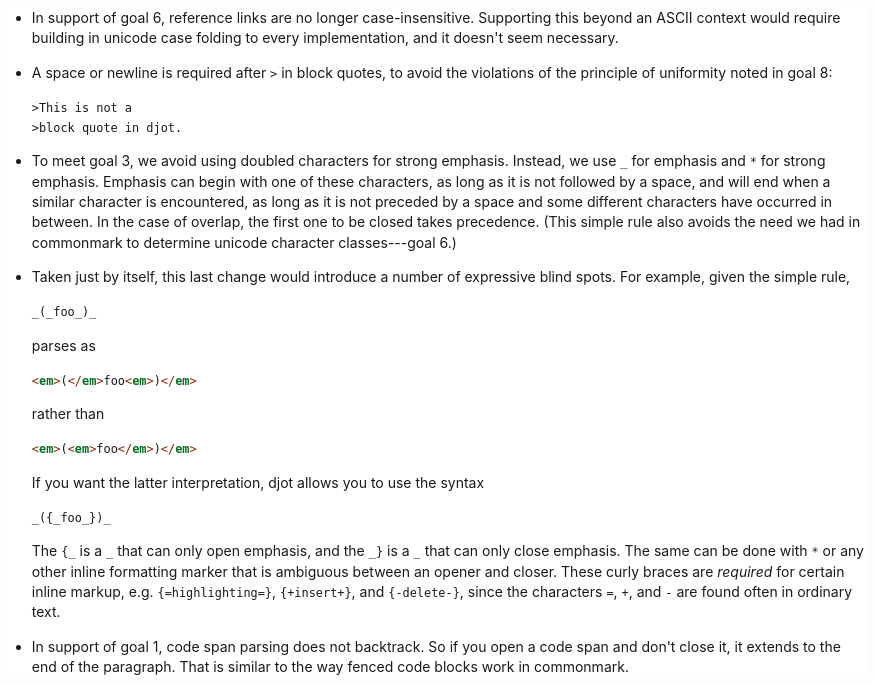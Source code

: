 - In support of goal 6, reference links are no longer
  case-insensitive. Supporting this beyond an ASCII context
  would require building in unicode case folding to every
  implementation, and it doesn't seem necessary.

- A space or newline is required after `>` in block quotes,
  to avoid the violations of the principle of uniformity 
  noted in goal 8:

  ```
  >This is not a
  >block quote in djot.
  ```

- To meet goal 3, we avoid using doubled characters for
  strong emphasis. Instead, we use `_` for emphasis and `*` for
  strong emphasis. Emphasis can begin with one of these
  characters, as long as it is not followed by a space,
  and will end when a similar character is encountered,
  as long as it is not preceded by a space and some
  different characters have occurred in between. In the case
  of overlap, the first one to be closed takes precedence.
  (This simple rule also avoids the need we had in commonmark to
  determine unicode character classes---goal 6.)

- Taken just by itself, this last change would introduce a
  number of expressive blind spots. For example, given the
  simple rule,
  ```
  _(_foo_)_
  ```
  parses as
  ``` html
  <em>(</em>foo<em>)</em>
  ```
  rather than
  ``` html
  <em>(<em>foo</em>)</em>
  ```
  If you want the latter
  interpretation, djot allows you to use the syntax
  ```
  _({_foo_})_
  ```
  The `{_` is a `_` that can only open emphasis, and the `_}` is
  a `_` that can only close emphasis. The same can be done with
  `*` or any other inline formatting marker that is ambiguous
  between an opener and closer. These curly braces are
  *required* for certain inline markup, e.g. `{=highlighting=}`,
  `{+insert+}`, and `{-delete-}`, since the characters `=`, `+`,
  and `-` are found often in ordinary text.

- In support of goal 1, code span parsing does not backtrack.
  So if you open a code span and don't close it, it extends to
  the end of the paragraph. That is similar to the way fenced
  code blocks work in commonmark.
